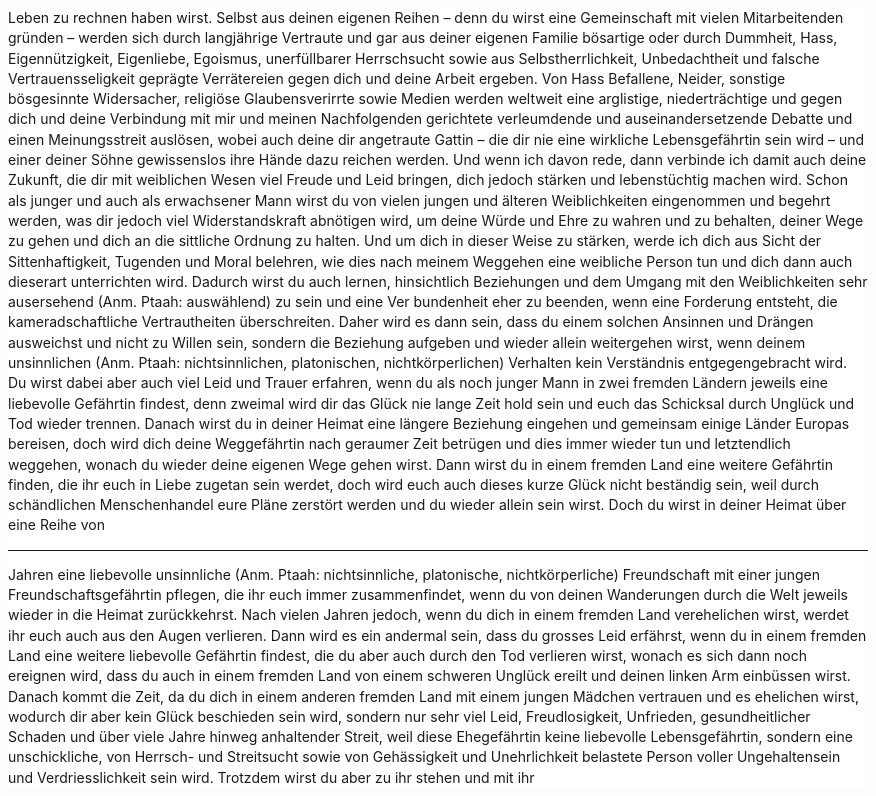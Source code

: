 Leben zu rechnen haben wirst. Selbst aus deinen eigenen Reihen – denn du wirst eine Gemeinschaft mit
vielen Mitarbeitenden gründen – werden sich durch langjährige Vertraute und gar aus deiner eigenen
Familie bösartige oder durch Dummheit, Hass, Eigennützigkeit, Eigenliebe, Egoismus, unerfüllbarer
Herrschsucht sowie aus Selbstherrlichkeit, Unbedachtheit und falsche Vertrauensseligkeit geprägte Verrätereien gegen dich und deine Arbeit ergeben. Von Hass Befallene, Neider, sonstige bösgesinnte
Widersacher, religiöse Glaubensverirrte sowie Medien werden weltweit eine arglistige, niederträchtige
und gegen dich und deine Verbindung mit mir und meinen Nachfolgenden gerichtete verleumdende
und auseinandersetzende Debatte und einen Meinungsstreit auslösen, wobei auch deine dir angetraute
Gattin – die dir nie eine wirkliche Lebensgefährtin sein wird – und einer deiner Söhne gewissenslos ihre
Hände dazu reichen werden. Und wenn ich davon rede, dann verbinde ich damit auch deine Zukunft,
die dir mit weiblichen Wesen viel Freude und Leid bringen, dich jedoch stärken und lebenstüchtig machen
wird. Schon als junger und auch als erwachsener Mann wirst du von vielen jungen und älteren Weiblichkeiten eingenommen und begehrt werden, was dir jedoch viel Widerstandskraft abnötigen wird,
um deine Würde und Ehre zu wahren und zu behalten, deiner Wege zu gehen und dich an die sittliche
Ordnung zu halten. Und um dich in dieser Weise zu stärken, werde ich dich aus Sicht der Sittenhaftigkeit,
Tugenden und Moral belehren, wie dies nach meinem Weggehen eine weibliche Person tun und dich
dann auch dieserart unterrichten wird. Dadurch wirst du auch lernen, hinsichtlich Beziehungen und dem
Umgang mit den Weiblichkeiten sehr ausersehend (Anm. Ptaah: auswählend) zu sein und eine Ver bundenheit eher zu beenden, wenn eine Forderung entsteht, die kameradschaftliche Vertrautheiten
überschreiten. Daher wird es dann sein, dass du einem solchen Ansinnen und Drängen ausweichst und
nicht zu Willen sein, sondern die Beziehung aufgeben und wieder allein weitergehen wirst, wenn deinem
unsinnlichen (Anm. Ptaah: nichtsinnlichen, platonischen, nichtkörperlichen) Verhalten kein Verständnis
entgegengebracht wird. Du wirst dabei aber auch viel Leid und Trauer erfahren, wenn du als noch junger
Mann in zwei fremden Ländern jeweils eine liebevolle Gefährtin findest, denn zweimal wird dir das
Glück nie lange Zeit hold sein und euch das Schicksal durch Unglück und Tod wieder trennen. Danach
wirst du in deiner Heimat eine längere Beziehung eingehen und gemeinsam einige Länder Europas
bereisen, doch wird dich deine Weggefährtin nach geraumer Zeit betrügen und dies immer wieder tun
und letztendlich weggehen, wonach du wieder deine eigenen Wege gehen wirst. Dann wirst du in einem
fremden Land eine weitere Gefährtin finden, die ihr euch in Liebe zugetan sein werdet, doch wird euch
auch dieses kurze Glück nicht beständig sein, weil durch schändlichen Menschenhandel eure Pläne
zerstört werden und du wieder allein sein wirst. Doch du wirst in deiner Heimat über eine Reihe von


-----

Jahren eine liebevolle unsinnliche (Anm. Ptaah: nichtsinnliche, platonische, nichtkörperliche) Freundschaft
mit einer jungen Freundschaftsgefährtin pflegen, die ihr euch immer zusammenfindet, wenn du von
deinen Wanderungen durch die Welt jeweils wieder in die Heimat zurückkehrst. Nach vielen Jahren
jedoch, wenn du dich in einem fremden Land verehelichen wirst, werdet ihr euch auch aus den Augen
verlieren. Dann wird es ein andermal sein, dass du grosses Leid erfährst, wenn du in einem fremden
Land eine weitere liebevolle Gefährtin findest, die du aber auch durch den Tod verlieren wirst, wonach es
sich dann noch ereignen wird, dass du auch in einem fremden Land von einem schweren Unglück ereilt
und deinen linken Arm einbüssen wirst. Danach kommt die Zeit, da du dich in einem anderen fremden
Land mit einem jungen Mädchen vertrauen und es ehelichen wirst, wodurch dir aber kein Glück beschieden
sein wird, sondern nur sehr viel Leid, Freudlosigkeit, Unfrieden, gesundheitlicher Schaden und über viele
Jahre hinweg anhaltender Streit, weil diese Ehegefährtin keine liebevolle Lebensgefährtin, sondern eine
unschickliche, von Herrsch- und Streitsucht sowie von Gehässigkeit und Unehrlichkeit belastete Person
voller Ungehaltensein und Verdriesslichkeit sein wird. Trotzdem wirst du aber zu ihr stehen und mit ihr